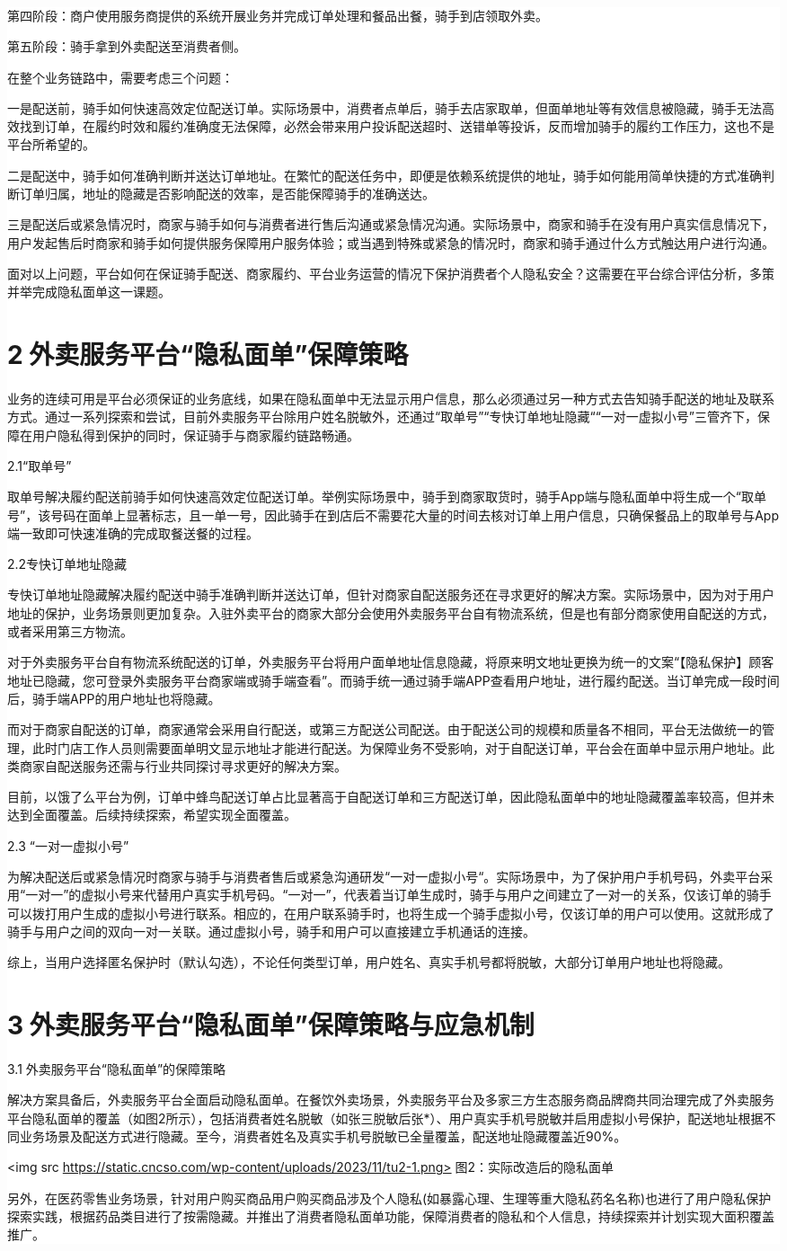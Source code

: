 第四阶段：商户使用服务商提供的系统开展业务并完成订单处理和餐品出餐，骑手到店领取外卖。

第五阶段：骑手拿到外卖配送至消费者侧。

在整个业务链路中，需要考虑三个问题：

一是配送前，骑手如何快速高效定位配送订单。实际场景中，消费者点单后，骑手去店家取单，但面单地址等有效信息被隐藏，骑手无法高效找到订单，在履约时效和履约准确度无法保障，必然会带来用户投诉配送超时、送错单等投诉，反而增加骑手的履约工作压力，这也不是平台所希望的。

二是配送中，骑手如何准确判断并送达订单地址。在繁忙的配送任务中，即便是依赖系统提供的地址，骑手如何能用简单快捷的方式准确判断订单归属，地址的隐藏是否影响配送的效率，是否能保障骑手的准确送达。

三是配送后或紧急情况时，商家与骑手如何与消费者进行售后沟通或紧急情况沟通。实际场景中，商家和骑手在没有用户真实信息情况下，用户发起售后时商家和骑手如何提供服务保障用户服务体验；或当遇到特殊或紧急的情况时，商家和骑手通过什么方式触达用户进行沟通。

面对以上问题，平台如何在保证骑手配送、商家履约、平台业务运营的情况下保护消费者个人隐私安全？这需要在平台综合评估分析，多策并举完成隐私面单这一课题。

# 2 外卖服务平台“隐私面单”保障策略

业务的连续可用是平台必须保证的业务底线，如果在隐私面单中无法显示用户信息，那么必须通过另一种方式去告知骑手配送的地址及联系方式。通过一系列探索和尝试，目前外卖服务平台除用户姓名脱敏外，还通过“取单号”“专快订单地址隐藏““一对一虚拟小号”三管齐下，保障在用户隐私得到保护的同时，保证骑手与商家履约链路畅通。

2.1“取单号”

取单号解决履约配送前骑手如何快速高效定位配送订单。举例实际场景中，骑手到商家取货时，骑手App端与隐私面单中将生成一个“取单号”，该号码在面单上显著标志，且一单一号，因此骑手在到店后不需要花大量的时间去核对订单上用户信息，只确保餐品上的取单号与App端一致即可快速准确的完成取餐送餐的过程。

2.2专快订单地址隐藏

专快订单地址隐藏解决履约配送中骑手准确判断并送达订单，但针对商家自配送服务还在寻求更好的解决方案。实际场景中，因为对于用户地址的保护，业务场景则更加复杂。入驻外卖平台的商家大部分会使用外卖服务平台自有物流系统，但是也有部分商家使用自配送的方式，或者采用第三方物流。

对于外卖服务平台自有物流系统配送的订单，外卖服务平台将用户面单地址信息隐藏，将原来明文地址更换为统一的文案“【隐私保护】顾客地址已隐藏，您可登录外卖服务平台商家端或骑手端查看”。而骑手统一通过骑手端APP查看用户地址，进行履约配送。当订单完成一段时间后，骑手端APP的用户地址也将隐藏。

而对于商家自配送的订单，商家通常会采用自行配送，或第三方配送公司配送。由于配送公司的规模和质量各不相同，平台无法做统一的管理，此时门店工作人员则需要面单明文显示地址才能进行配送。为保障业务不受影响，对于自配送订单，平台会在面单中显示用户地址。此类商家自配送服务还需与行业共同探讨寻求更好的解决方案。

目前，以饿了么平台为例，订单中蜂鸟配送订单占比显著高于自配送订单和三方配送订单，因此隐私面单中的地址隐藏覆盖率较高，但并未达到全面覆盖。后续持续探索，希望实现全面覆盖。

2.3 “一对一虚拟小号”

为解决配送后或紧急情况时商家与骑手与消费者售后或紧急沟通研发“一对一虚拟小号“。实际场景中，为了保护用户手机号码，外卖平台采用“一对一”的虚拟小号来代替用户真实手机号码。“一对一”，代表着当订单生成时，骑手与用户之间建立了一对一的关系，仅该订单的骑手可以拨打用户生成的虚拟小号进行联系。相应的，在用户联系骑手时，也将生成一个骑手虚拟小号，仅该订单的用户可以使用。这就形成了骑手与用户之间的双向一对一关联。通过虚拟小号，骑手和用户可以直接建立手机通话的连接。

综上，当用户选择匿名保护时（默认勾选），不论任何类型订单，用户姓名、真实手机号都将脱敏，大部分订单用户地址也将隐藏。

# 3 外卖服务平台“隐私面单”保障策略与应急机制

3.1 外卖服务平台“隐私面单”的保障策略

解决方案具备后，外卖服务平台全面启动隐私面单。在餐饮外卖场景，外卖服务平台及多家三方生态服务商品牌商共同治理完成了外卖服务平台隐私面单的覆盖（如图2所示），包括消费者姓名脱敏（如张三脱敏后张*）、用户真实手机号脱敏并启用虚拟小号保护，配送地址根据不同业务场景及配送方式进行隐藏。至今，消费者姓名及真实手机号脱敏已全量覆盖，配送地址隐藏覆盖近90%。

<img src https://static.cncso.com/wp-content/uploads/2023/11/tu2-1.png>
图2：实际改造后的隐私面单

另外，在医药零售业务场景，针对用户购买商品用户购买商品涉及个人隐私(如暴露心理、生理等重大隐私药名名称)也进行了用户隐私保护探索实践，根据药品类目进行了按需隐藏。并推出了消费者隐私面单功能，保障消费者的隐私和个人信息，持续探索并计划实现大面积覆盖推广。 
